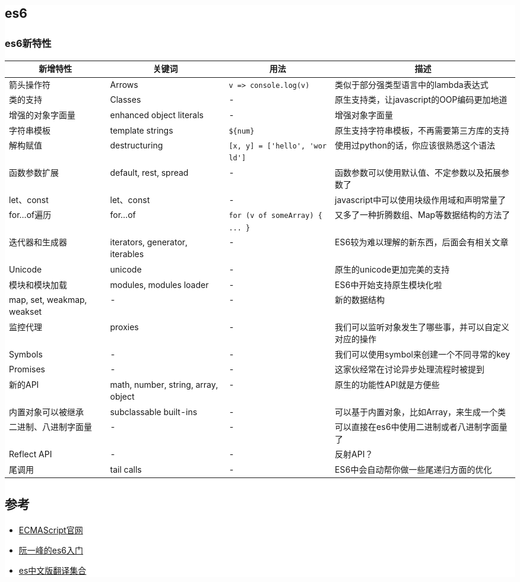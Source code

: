 ## es6

### es6新特性

| 新增特性                   | 关键词                              | 用法                           | 描述                                                 |
| -------------------------- | ----------------------------------- | ------------------------------ | ---------------------------------------------------- |
| 箭头操作符                 | Arrows                              | `v => console.log(v)`          | 类似于部分强类型语言中的lambda表达式                 |
| 类的支持                   | Classes                             | -                              | 原生支持类，让javascript的OOP编码更加地道            |
| 增强的对象字面量           | enhanced object literals            | -                              | 增强对象字面量                                       |
| 字符串模板                 | template strings                    | `${num}`                       | 原生支持字符串模板，不再需要第三方库的支持           |
| 解构赋值                   | destructuring                       | `[x, y] = ['hello', 'world']`  | 使用过python的话，你应该很熟悉这个语法               |
| 函数参数扩展               | default, rest, spread               | -                              | 函数参数可以使用默认值、不定参数以及拓展参数了       |
| let、const                 | let、const                          | -                              | javascript中可以使用块级作用域和声明常量了           |
| for…of遍历                 | for…of                              | `for (v of someArray) { ... }` | 又多了一种折腾数组、Map等数据结构的方法了            |
| 迭代器和生成器             | iterators, generator, iterables     | -                              | ES6较为难以理解的新东西，后面会有相关文章            |
| Unicode                    | unicode                             | -                              | 原生的unicode更加完美的支持                          |
| 模块和模块加载             | modules, modules loader             | -                              | ES6中开始支持原生模块化啦                            |
| map, set, weakmap, weakset | -                                   | -                              | 新的数据结构                                         |
| 监控代理                   | proxies                             | -                              | 我们可以监听对象发生了哪些事，并可以自定义对应的操作 |
| Symbols                    | -                                   | -                              | 我们可以使用symbol来创建一个不同寻常的key            |
| Promises                   | -                                   | -                              | 这家伙经常在讨论异步处理流程时被提到                 |
| 新的API                    | math, number, string, array, object | -                              | 原生的功能性API就是方便些                            |
| 内置对象可以被继承         | subclassable built-ins              | -                              | 可以基于内置对象，比如Array，来生成一个类            |
| 二进制、八进制字面量       | -                                   | -                              | 可以直接在es6中使用二进制或者八进制字面量了          |
| Reflect API                | -                                   | -                              | 反射API？                                            |
| 尾调用                     | tail calls                          | -                              | ES6中会自动帮你做一些尾递归方面的优化                |

## 参考

- [ECMAScript官网](http://www.ecma-international.org/ecma-262/5.1/)

- [阮一峰的es6入门](http://es6.ruanyifeng.com/) 

- [es中文版翻译集合](http://yanhaijing.com/es5/#null)

